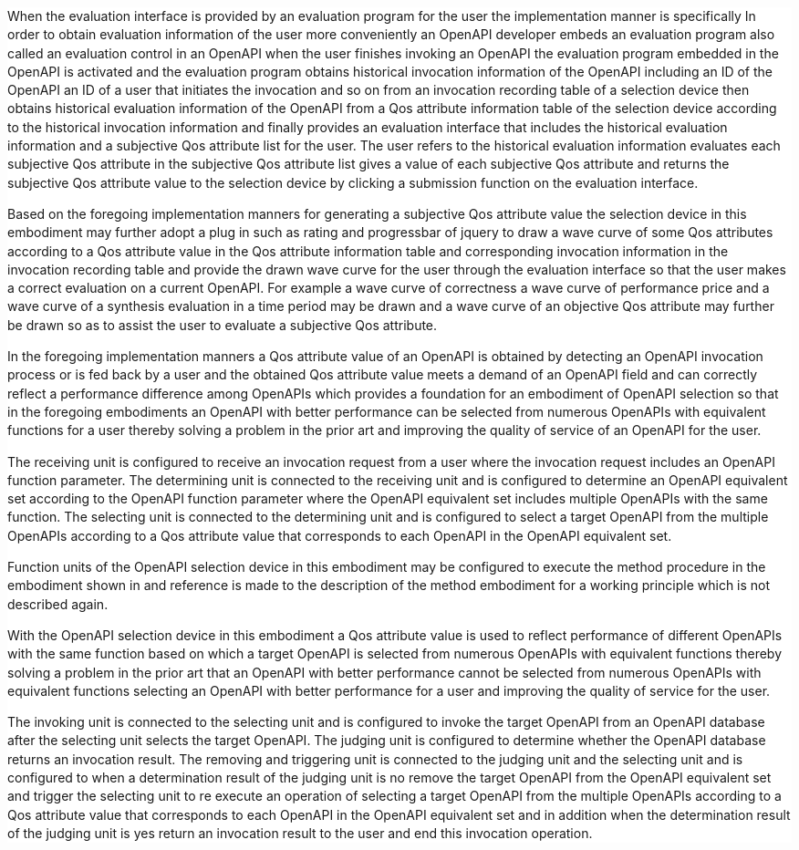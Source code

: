 When the evaluation interface is provided by an evaluation program for the user the implementation manner is specifically In order to obtain evaluation information of the user more conveniently an OpenAPI developer embeds an evaluation program also called an evaluation control in an OpenAPI when the user finishes invoking an OpenAPI the evaluation program embedded in the OpenAPI is activated and the evaluation program obtains historical invocation information of the OpenAPI including an ID of the OpenAPI an ID of a user that initiates the invocation and so on from an invocation recording table of a selection device then obtains historical evaluation information of the OpenAPI from a Qos attribute information table of the selection device according to the historical invocation information and finally provides an evaluation interface that includes the historical evaluation information and a subjective Qos attribute list for the user. The user refers to the historical evaluation information evaluates each subjective Qos attribute in the subjective Qos attribute list gives a value of each subjective Qos attribute and returns the subjective Qos attribute value to the selection device by clicking a submission function on the evaluation interface.

Based on the foregoing implementation manners for generating a subjective Qos attribute value the selection device in this embodiment may further adopt a plug in such as rating and progressbar of jquery to draw a wave curve of some Qos attributes according to a Qos attribute value in the Qos attribute information table and corresponding invocation information in the invocation recording table and provide the drawn wave curve for the user through the evaluation interface so that the user makes a correct evaluation on a current OpenAPI. For example a wave curve of correctness a wave curve of performance price and a wave curve of a synthesis evaluation in a time period may be drawn and a wave curve of an objective Qos attribute may further be drawn so as to assist the user to evaluate a subjective Qos attribute.

In the foregoing implementation manners a Qos attribute value of an OpenAPI is obtained by detecting an OpenAPI invocation process or is fed back by a user and the obtained Qos attribute value meets a demand of an OpenAPI field and can correctly reflect a performance difference among OpenAPIs which provides a foundation for an embodiment of OpenAPI selection so that in the foregoing embodiments an OpenAPI with better performance can be selected from numerous OpenAPIs with equivalent functions for a user thereby solving a problem in the prior art and improving the quality of service of an OpenAPI for the user.

The receiving unit is configured to receive an invocation request from a user where the invocation request includes an OpenAPI function parameter. The determining unit is connected to the receiving unit and is configured to determine an OpenAPI equivalent set according to the OpenAPI function parameter where the OpenAPI equivalent set includes multiple OpenAPIs with the same function. The selecting unit is connected to the determining unit and is configured to select a target OpenAPI from the multiple OpenAPIs according to a Qos attribute value that corresponds to each OpenAPI in the OpenAPI equivalent set.

Function units of the OpenAPI selection device in this embodiment may be configured to execute the method procedure in the embodiment shown in and reference is made to the description of the method embodiment for a working principle which is not described again.

With the OpenAPI selection device in this embodiment a Qos attribute value is used to reflect performance of different OpenAPIs with the same function based on which a target OpenAPI is selected from numerous OpenAPIs with equivalent functions thereby solving a problem in the prior art that an OpenAPI with better performance cannot be selected from numerous OpenAPIs with equivalent functions selecting an OpenAPI with better performance for a user and improving the quality of service for the user.

The invoking unit is connected to the selecting unit and is configured to invoke the target OpenAPI from an OpenAPI database after the selecting unit selects the target OpenAPI. The judging unit is configured to determine whether the OpenAPI database returns an invocation result. The removing and triggering unit is connected to the judging unit and the selecting unit and is configured to when a determination result of the judging unit is no remove the target OpenAPI from the OpenAPI equivalent set and trigger the selecting unit to re execute an operation of selecting a target OpenAPI from the multiple OpenAPIs according to a Qos attribute value that corresponds to each OpenAPI in the OpenAPI equivalent set and in addition when the determination result of the judging unit is yes return an invocation result to the user and end this invocation operation.
